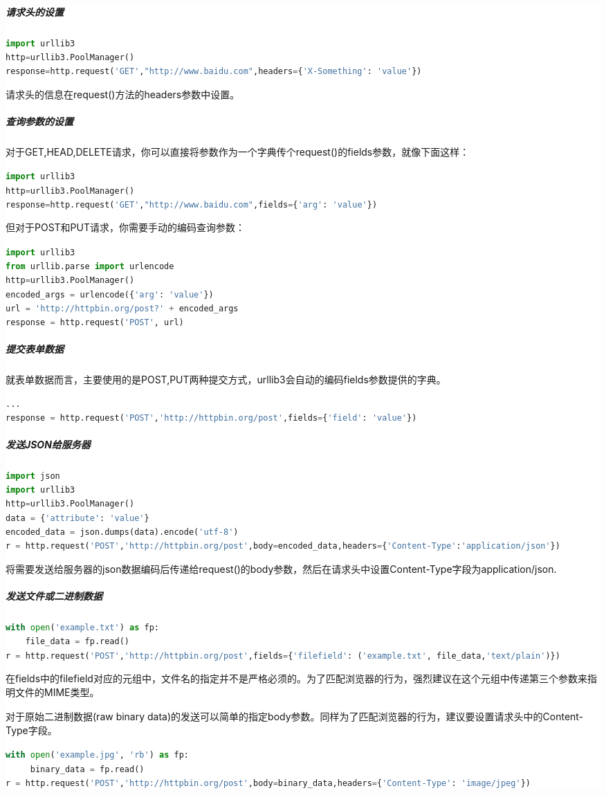 ##### 请求头的设置
``` python
import urllib3
http=urllib3.PoolManager()
response=http.request('GET',"http://www.baidu.com",headers={'X-Something': 'value'})
```
请求头的信息在request()方法的headers参数中设置。

##### 查询参数的设置
对于GET,HEAD,DELETE请求，你可以直接将参数作为一个字典传个request()的fields参数，就像下面这样：
``` python
import urllib3
http=urllib3.PoolManager()
response=http.request('GET',"http://www.baidu.com",fields={'arg': 'value'})
```

但对于POST和PUT请求，你需要手动的编码查询参数：
``` python
import urllib3
from urllib.parse import urlencode
http=urllib3.PoolManager()
encoded_args = urlencode({'arg': 'value'})
url = 'http://httpbin.org/post?' + encoded_args
response = http.request('POST', url)
```

##### 提交表单数据
就表单数据而言，主要使用的是POST,PUT两种提交方式，urllib3会自动的编码fields参数提供的字典。
``` python
...
response = http.request('POST','http://httpbin.org/post',fields={'field': 'value'})
```
##### 发送JSON给服务器
``` python
import json
import urllib3
http=urllib3.PoolManager()
data = {'attribute': 'value'}
encoded_data = json.dumps(data).encode('utf-8')
r = http.request('POST','http://httpbin.org/post',body=encoded_data,headers={'Content-Type':'application/json'})
```
将需要发送给服务器的json数据编码后传递给request()的body参数，然后在请求头中设置Content-Type字段为application/json.

##### 发送文件或二进制数据
``` python
with open('example.txt') as fp:
    file_data = fp.read()
r = http.request('POST','http://httpbin.org/post',fields={'filefield': ('example.txt', file_data,'text/plain')})
```
在fields中的filefield对应的元组中，文件名的指定并不是严格必须的。为了匹配浏览器的行为，强烈建议在这个元组中传递第三个参数来指明文件的MIME类型。

对于原始二进制数据(raw binary data)的发送可以简单的指定body参数。同样为了匹配浏览器的行为，建议要设置请求头中的Content-Type字段。
``` python
with open('example.jpg', 'rb') as fp:
     binary_data = fp.read()
r = http.request('POST','http://httpbin.org/post',body=binary_data,headers={'Content-Type': 'image/jpeg'})
```
